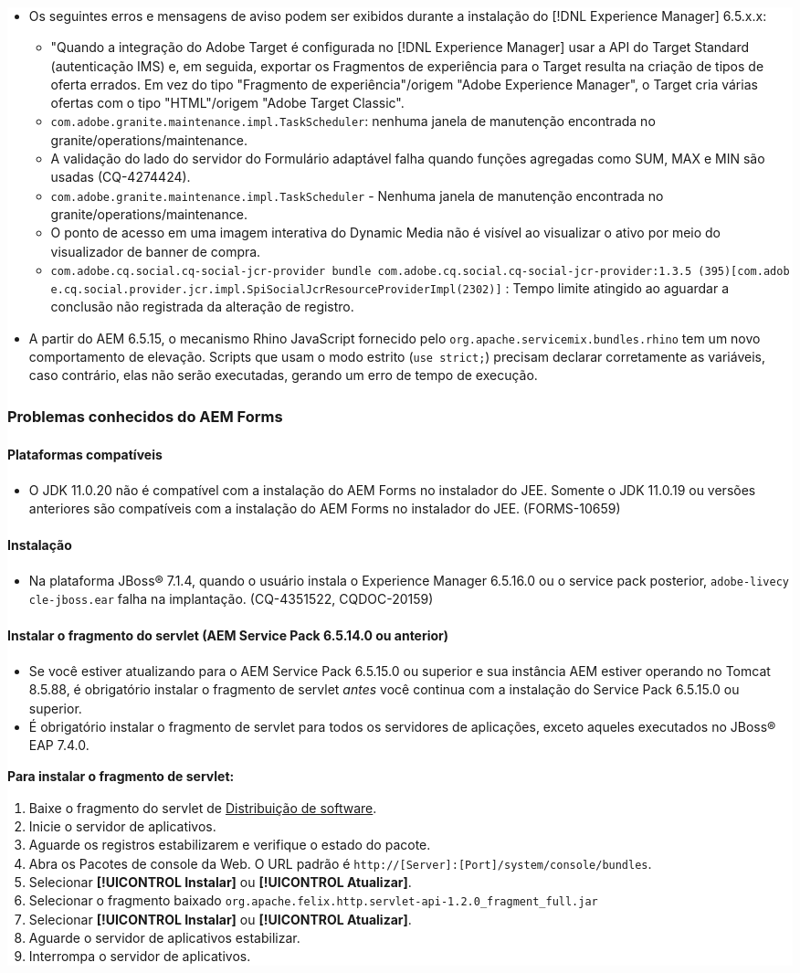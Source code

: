 * Os seguintes erros e mensagens de aviso podem ser exibidos durante a instalação do [!DNL Experience Manager] 6.5.x.x:
   * &quot;Quando a integração do Adobe Target é configurada no [!DNL Experience Manager] usar a API do Target Standard (autenticação IMS) e, em seguida, exportar os Fragmentos de experiência para o Target resulta na criação de tipos de oferta errados. Em vez do tipo &quot;Fragmento de experiência&quot;/origem &quot;Adobe Experience Manager&quot;, o Target cria várias ofertas com o tipo &quot;HTML&quot;/origem &quot;Adobe Target Classic&quot;.
   * `com.adobe.granite.maintenance.impl.TaskScheduler`: nenhuma janela de manutenção encontrada no granite/operations/maintenance.
   * A validação do lado do servidor do Formulário adaptável falha quando funções agregadas como SUM, MAX e MIN são usadas (CQ-4274424).
   * `com.adobe.granite.maintenance.impl.TaskScheduler` - Nenhuma janela de manutenção encontrada no granite/operations/maintenance.
   * O ponto de acesso em uma imagem interativa do Dynamic Media não é visível ao visualizar o ativo por meio do visualizador de banner de compra.
   * `com.adobe.cq.social.cq-social-jcr-provider bundle com.adobe.cq.social.cq-social-jcr-provider:1.3.5 (395)[com.adobe.cq.social.provider.jcr.impl.SpiSocialJcrResourceProviderImpl(2302)]` : Tempo limite atingido ao aguardar a conclusão não registrada da alteração de registro.

* A partir do AEM 6.5.15, o mecanismo Rhino JavaScript fornecido pelo ```org.apache.servicemix.bundles.rhino``` tem um novo comportamento de elevação. Scripts que usam o modo estrito (```use strict;```) precisam declarar corretamente as variáveis, caso contrário, elas não serão executadas, gerando um erro de tempo de execução.

### Problemas conhecidos do AEM Forms

#### Plataformas compatíveis

* O JDK 11.0.20 não é compatível com a instalação do AEM Forms no instalador do JEE. Somente o JDK 11.0.19 ou versões anteriores são compatíveis com a instalação do AEM Forms no instalador do JEE. (FORMS-10659)

#### Instalação

* Na plataforma JBoss® 7.1.4, quando o usuário instala o Experience Manager 6.5.16.0 ou o service pack posterior, `adobe-livecycle-jboss.ear` falha na implantação. (CQ-4351522, CQDOC-20159)





#### Instalar o fragmento do servlet (AEM Service Pack 6.5.14.0 ou anterior)

* Se você estiver atualizando para o AEM Service Pack 6.5.15.0 ou superior e sua instância AEM estiver operando no Tomcat 8.5.88, é obrigatório instalar o fragmento de servlet *antes* você continua com a instalação do Service Pack 6.5.15.0 ou superior.
* É obrigatório instalar o fragmento de servlet para todos os servidores de aplicações, exceto aqueles executados no JBoss® EAP 7.4.0.

**Para instalar o fragmento de servlet:**

1. Baixe o fragmento do servlet de [Distribuição de software](https://experience.adobe.com/#/downloads/content/software-distribution/en/aem.html?package=/content/software-distribution/en/details.html/content/dam/aem/public/adobe/packages/cq650/featurepack/org.apache.felix.http.servlet-api-1.2.0_fragment_full.jar).
1. Inicie o servidor de aplicativos.
1. Aguarde os registros estabilizarem e verifique o estado do pacote.
1. Abra os Pacotes de console da Web. O URL padrão é `http://[Server]:[Port]/system/console/bundles`.
1. Selecionar **[!UICONTROL Instalar]** ou **[!UICONTROL Atualizar]**.
1. Selecionar o fragmento baixado
   `org.apache.felix.http.servlet-api-1.2.0_fragment_full.jar`
1. Selecionar **[!UICONTROL Instalar]** ou **[!UICONTROL Atualizar]**.
1. Aguarde o servidor de aplicativos estabilizar.
1. Interrompa o servidor de aplicativos.

